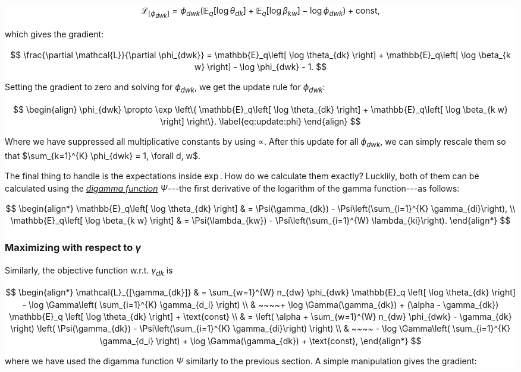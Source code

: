 $$
\mathcal{L}_{[\phi_{dwk}]} = \phi_{dwk} \left( \mathbb{E}_q\left[ \log \theta_{dk} \right] + \mathbb{E}_q\left[ \log \beta_{k w} \right] - \log \phi_{dwk} \right) + \text{const},
$$

which gives the gradient:

$$
\frac{\partial \mathcal{L}}{\partial \phi_{dwk}} = \mathbb{E}_q\left[ \log \theta_{dk} \right] + \mathbb{E}_q\left[ \log \beta_{k w} \right] - \log \phi_{dwk} - 1.
$$

Setting the gradient to zero and solving for $\phi_{dwk}$, we get the update rule for $\phi_{dwk}$:

$$
\begin{align}
\phi_{dwk} \propto  \exp \left\{ \mathbb{E}_q\left[ \log \theta_{dk} \right] + \mathbb{E}_q\left[ \log \beta_{k w} \right] \right\}. \label{eq:update:phi}
\end{align}
$$

Where we have suppressed all multiplicative constants by using $\propto$. After this update for all $\phi_{dwk}$, we can simply rescale them so that $\sum_{k=1}^{K} \phi_{dwk} = 1, \forall d, w$.

The final thing to handle is the expectations inside $\exp$. How do we calculate them exactly? Lucklily, both of them can be calculated using the [*digamma function*](https://en.wikipedia.org/wiki/Digamma_function) $\Psi$---the first derivative of the logarithm of the gamma function---as follows:

$$
\begin{align*}
\mathbb{E}_q\left[ \log \theta_{dk} \right] & = \Psi(\gamma_{dk}) - \Psi\left(\sum_{i=1}^{K} \gamma_{di}\right), \\
\mathbb{E}_q\left[ \log \beta_{k w} \right] & = \Psi(\lambda_{kw}) - \Psi\left(\sum_{i=1}^{W} \lambda_{ki}\right).
\end{align*}
$$

### Maximizing with respect to $\gamma$

Similarly, the objective function w.r.t. $\gamma_{dk}$ is

$$
\begin{align*}
\mathcal{L}_{[\gamma_{dk}]} & = \sum_{w=1}^{W} n_{dw} \phi_{dwk} \mathbb{E}_q \left[ \log \theta_{dk} \right] - \log \Gamma\left( \sum_{i=1}^{K} \gamma_{d_i} \right) \\
& ~~~~+ \log \Gamma(\gamma_{dk}) + (\alpha - \gamma_{dk}) \mathbb{E}_q \left[ \log \theta_{dk} \right] + \text{const} \\
& = \left( \alpha + \sum_{w=1}^{W} n_{dw} \phi_{dwk} - \gamma_{dk}  \right) \left( \Psi(\gamma_{dk}) - \Psi\left(\sum_{i=1}^{K} \gamma_{di}\right) \right) \\
& ~~~~ - \log \Gamma\left( \sum_{i=1}^{K} \gamma_{d_i} \right) + \log \Gamma(\gamma_{dk}) + \text{const},
\end{align*}
$$

where we have used the digamma function $\Psi$ similarly to the previous section. A simple manipulation gives the gradient:
